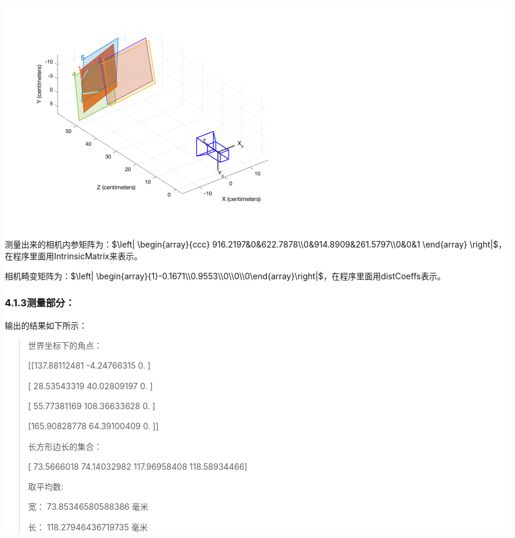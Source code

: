 <img src="./document/image-20200525172949810.png" alt="image-20200525172949810" style="zoom:50%;" />

测量出来的相机内参矩阵为：$\left|  \begin{array}{ccc} 916.2197&0&622.7878\\0&914.8909&261.5797\\0&0&1 \end{array}  \right|$，在程序里面用IntrinsicMatrix来表示。

相机畸变矩阵为：$\left| \begin{array}{1}-0.1671\\0.9553\\0\\0\\0\end{array}\right|$，在程序里面用distCoeffs表示。

### 4.1.3测量部分：

输出的结果如下所示：

> 世界坐标下的角点：
>
> [[137.88112481  -4.24766315   0.        ]
>
> [ 28.53543319  40.02809197   0.        ]
>
> [ 55.77381169 108.36633628   0.        ]
>
> [165.90828778  64.39100409   0.        ]]
>
> 长方形边长的集合：
>
> [ 73.5666018   74.14032982 117.96958408 118.58934466]
>
> 取平均数:
>
> 宽： 73.85346580588386 毫米
>
> 长： 118.27946436719735 毫米
>
> 
>